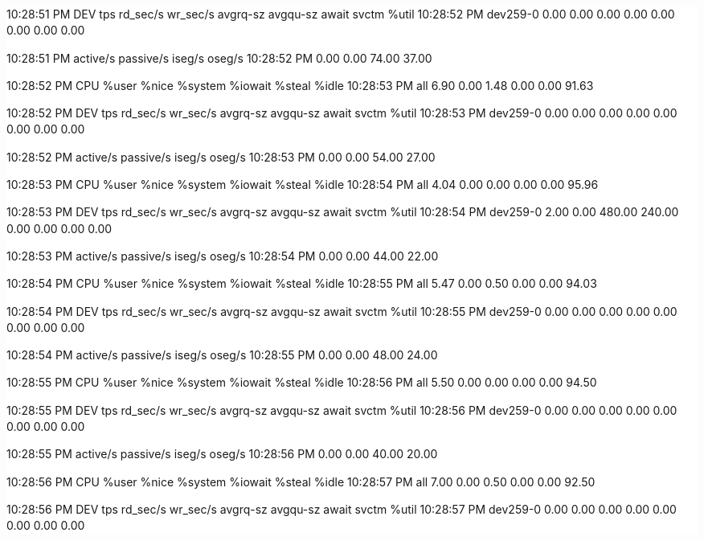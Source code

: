 10:28:51 PM       DEV       tps  rd_sec/s  wr_sec/s  avgrq-sz  avgqu-sz     await     svctm     %util
10:28:52 PM  dev259-0      0.00      0.00      0.00      0.00      0.00      0.00      0.00      0.00

10:28:51 PM  active/s passive/s    iseg/s    oseg/s
10:28:52 PM      0.00      0.00     74.00     37.00

10:28:52 PM     CPU     %user     %nice   %system   %iowait    %steal     %idle
10:28:53 PM     all      6.90      0.00      1.48      0.00      0.00     91.63

10:28:52 PM       DEV       tps  rd_sec/s  wr_sec/s  avgrq-sz  avgqu-sz     await     svctm     %util
10:28:53 PM  dev259-0      0.00      0.00      0.00      0.00      0.00      0.00      0.00      0.00

10:28:52 PM  active/s passive/s    iseg/s    oseg/s
10:28:53 PM      0.00      0.00     54.00     27.00

10:28:53 PM     CPU     %user     %nice   %system   %iowait    %steal     %idle
10:28:54 PM     all      4.04      0.00      0.00      0.00      0.00     95.96

10:28:53 PM       DEV       tps  rd_sec/s  wr_sec/s  avgrq-sz  avgqu-sz     await     svctm     %util
10:28:54 PM  dev259-0      2.00      0.00    480.00    240.00      0.00      0.00      0.00      0.00

10:28:53 PM  active/s passive/s    iseg/s    oseg/s
10:28:54 PM      0.00      0.00     44.00     22.00

10:28:54 PM     CPU     %user     %nice   %system   %iowait    %steal     %idle
10:28:55 PM     all      5.47      0.00      0.50      0.00      0.00     94.03

10:28:54 PM       DEV       tps  rd_sec/s  wr_sec/s  avgrq-sz  avgqu-sz     await     svctm     %util
10:28:55 PM  dev259-0      0.00      0.00      0.00      0.00      0.00      0.00      0.00      0.00

10:28:54 PM  active/s passive/s    iseg/s    oseg/s
10:28:55 PM      0.00      0.00     48.00     24.00

10:28:55 PM     CPU     %user     %nice   %system   %iowait    %steal     %idle
10:28:56 PM     all      5.50      0.00      0.00      0.00      0.00     94.50

10:28:55 PM       DEV       tps  rd_sec/s  wr_sec/s  avgrq-sz  avgqu-sz     await     svctm     %util
10:28:56 PM  dev259-0      0.00      0.00      0.00      0.00      0.00      0.00      0.00      0.00

10:28:55 PM  active/s passive/s    iseg/s    oseg/s
10:28:56 PM      0.00      0.00     40.00     20.00

10:28:56 PM     CPU     %user     %nice   %system   %iowait    %steal     %idle
10:28:57 PM     all      7.00      0.00      0.50      0.00      0.00     92.50

10:28:56 PM       DEV       tps  rd_sec/s  wr_sec/s  avgrq-sz  avgqu-sz     await     svctm     %util
10:28:57 PM  dev259-0      0.00      0.00      0.00      0.00      0.00      0.00      0.00      0.00
